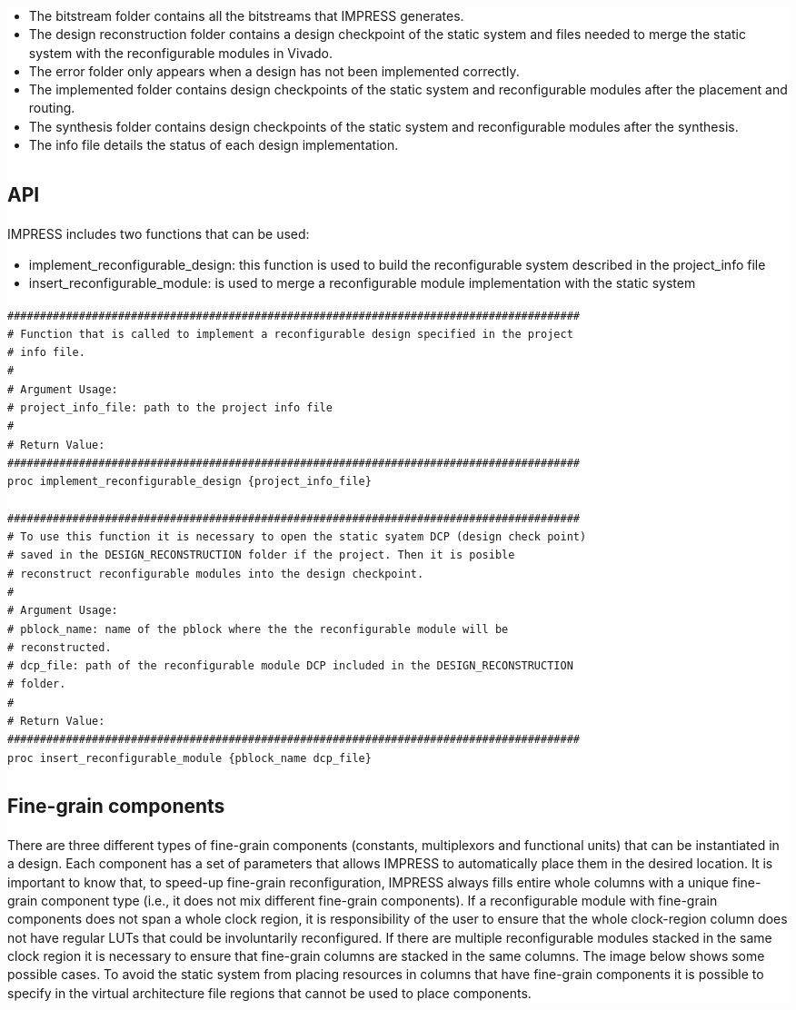 * The bitstream folder contains all the bitstreams that IMPRESS generates.
* The design reconstruction folder contains a design checkpoint of the static system and files needed to merge the static system with the reconfigurable modules in Vivado.
* The error folder only appears when a design has not been implemented correctly.
* The implemented folder contains design checkpoints of the static system and reconfigurable modules after the placement and routing.
* The synthesis folder contains design checkpoints of the static system and reconfigurable modules after the synthesis.
* The info file details the status of each design implementation.


## API

IMPRESS includes two functions that can be used:

* implement_reconfigurable_design: this function is used to build the reconfigurable system described in the project_info file
* insert_reconfigurable_module: is used to merge a reconfigurable module implementation with the static system

```
########################################################################################
# Function that is called to implement a reconfigurable design specified in the project
# info file.
#
# Argument Usage:
# project_info_file: path to the project info file
#
# Return Value:
########################################################################################
proc implement_reconfigurable_design {project_info_file}

########################################################################################
# To use this function it is necessary to open the static syatem DCP (design check point)
# saved in the DESIGN_RECONSTRUCTION folder if the project. Then it is posible
# reconstruct reconfigurable modules into the design checkpoint.
#
# Argument Usage:
# pblock_name: name of the pblock where the the reconfigurable module will be
# reconstructed.
# dcp_file: path of the reconfigurable module DCP included in the DESIGN_RECONSTRUCTION
# folder.
#
# Return Value:
########################################################################################
proc insert_reconfigurable_module {pblock_name dcp_file}
```

## Fine-grain components

There are three different types of fine-grain components (constants, multiplexors and functional units) that can be instantiated in a design. Each component has a set of parameters that allows IMPRESS to automatically place them in the desired location. It is important to know that, to speed-up fine-grain reconfiguration, IMPRESS always fills entire whole columns with a unique fine-grain component type (i.e., it does not mix different fine-grain  components). If a reconfigurable module with fine-grain components does not span a whole clock region, it is responsibility of the user to ensure that the whole clock-region column does not have regular LUTs that could be involuntarily reconfigured. If there are multiple reconfigurable modules stacked in the same clock region it is necessary to ensure that fine-grain columns are stacked in the same columns. The image below shows some possible cases. To avoid the static system from placing resources in columns that have fine-grain components it is possible to specify in the virtual architecture file regions that cannot be used to place components.
